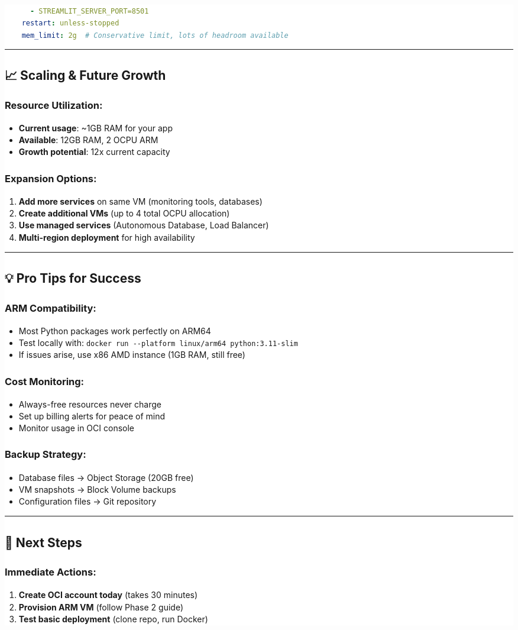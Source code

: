 ```yaml
      - STREAMLIT_SERVER_PORT=8501
    restart: unless-stopped
    mem_limit: 2g  # Conservative limit, lots of headroom available
```

---

## 📈 Scaling & Future Growth

### **Resource Utilization:**
- **Current usage**: ~1GB RAM for your app
- **Available**: 12GB RAM, 2 OCPU ARM
- **Growth potential**: 12x current capacity

### **Expansion Options:**
1. **Add more services** on same VM (monitoring tools, databases)
2. **Create additional VMs** (up to 4 total OCPU allocation)
3. **Use managed services** (Autonomous Database, Load Balancer)
4. **Multi-region deployment** for high availability

---

## 💡 Pro Tips for Success

### **ARM Compatibility:**
- Most Python packages work perfectly on ARM64
- Test locally with: `docker run --platform linux/arm64 python:3.11-slim`
- If issues arise, use x86 AMD instance (1GB RAM, still free)

### **Cost Monitoring:**
- Always-free resources never charge
- Set up billing alerts for peace of mind
- Monitor usage in OCI console

### **Backup Strategy:**
- Database files → Object Storage (20GB free)
- VM snapshots → Block Volume backups
- Configuration files → Git repository

---

## 🎯 Next Steps

### **Immediate Actions:**
1. **Create OCI account today** (takes 30 minutes)
2. **Provision ARM VM** (follow Phase 2 guide)
3. **Test basic deployment** (clone repo, run Docker)
